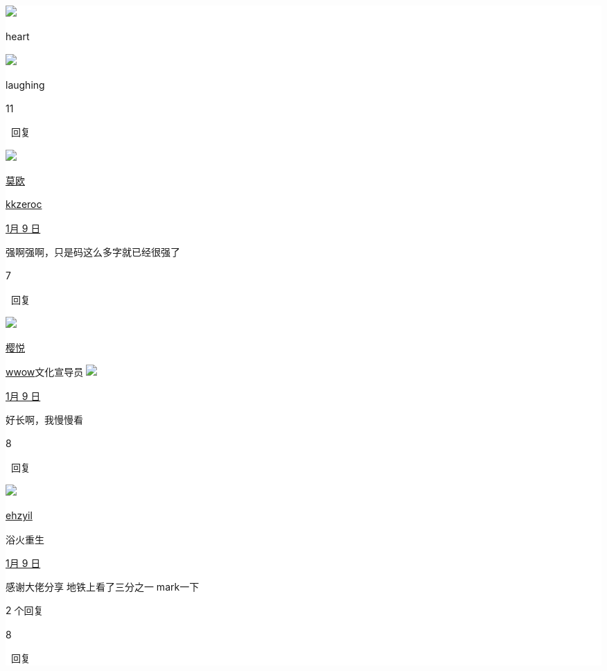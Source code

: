 ![](https://linux.do/images/emoji/twemoji/heart.png?v=14)

heart

![](https://linux.do/images/emoji/twemoji/laughing.png?v=14)

laughing

11

​ ​ 回复

[![](https://linux.do/user_avatar/linux.do/kkzeroc/96/349893_2.png)
](/u/kkzeroc)

[莫欧](/u/kkzeroc)

[kkzeroc](/u/kkzeroc)

[1月 9 日](/t/topic/333976/7?u=niyan2025 "发布日期")

强啊强啊，只是码这么多字就已经很强了

  

7

​ ​ 回复

[![](https://linux.do/user_avatar/linux.do/wwow/96/343939_2.png)
](/u/wwow)

[樱悦](/u/wwow)

[wwow](/u/wwow)文化宣导员 ![](https://linux.do/images/emoji/twemoji/heartpulse.png?v=14) 

[1月 9 日](/t/topic/333976/8?u=niyan2025 "发布日期")

好长啊，我慢慢看

  

8

​ ​ 回复

[![](https://linux.do/user_avatar/linux.do/ehzyil/96/46547_2.png)
](/u/ehzyil)

[ehzyil](/u/ehzyil)

浴火重生

[1月 9 日](/t/topic/333976/9?u=niyan2025 "发布日期")

感谢大佬分享 地铁上看了三分之一 mark一下

  

2 个回复

8

​ ​ 回复
